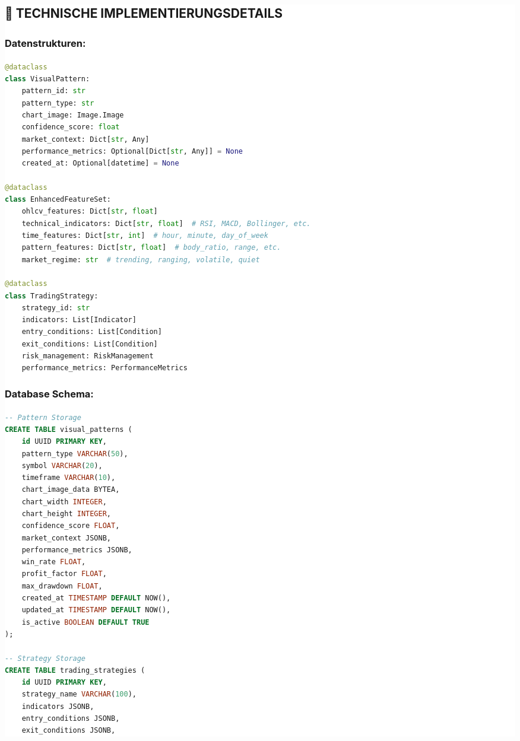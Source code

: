 
## 🔧 **TECHNISCHE IMPLEMENTIERUNGSDETAILS**

### **Datenstrukturen:**

```python
@dataclass
class VisualPattern:
    pattern_id: str
    pattern_type: str
    chart_image: Image.Image
    confidence_score: float
    market_context: Dict[str, Any]
    performance_metrics: Optional[Dict[str, Any]] = None
    created_at: Optional[datetime] = None

@dataclass
class EnhancedFeatureSet:
    ohlcv_features: Dict[str, float]
    technical_indicators: Dict[str, float]  # RSI, MACD, Bollinger, etc.
    time_features: Dict[str, int]  # hour, minute, day_of_week
    pattern_features: Dict[str, float]  # body_ratio, range, etc.
    market_regime: str  # trending, ranging, volatile, quiet

@dataclass
class TradingStrategy:
    strategy_id: str
    indicators: List[Indicator]
    entry_conditions: List[Condition]
    exit_conditions: List[Condition]
    risk_management: RiskManagement
    performance_metrics: PerformanceMetrics
```

### **Database Schema:**

```sql
-- Pattern Storage
CREATE TABLE visual_patterns (
    id UUID PRIMARY KEY,
    pattern_type VARCHAR(50),
    symbol VARCHAR(20),
    timeframe VARCHAR(10),
    chart_image_data BYTEA,
    chart_width INTEGER,
    chart_height INTEGER,
    confidence_score FLOAT,
    market_context JSONB,
    performance_metrics JSONB,
    win_rate FLOAT,
    profit_factor FLOAT,
    max_drawdown FLOAT,
    created_at TIMESTAMP DEFAULT NOW(),
    updated_at TIMESTAMP DEFAULT NOW(),
    is_active BOOLEAN DEFAULT TRUE
);

-- Strategy Storage  
CREATE TABLE trading_strategies (
    id UUID PRIMARY KEY,
    strategy_name VARCHAR(100),
    indicators JSONB,
    entry_conditions JSONB,
    exit_conditions JSONB,
```